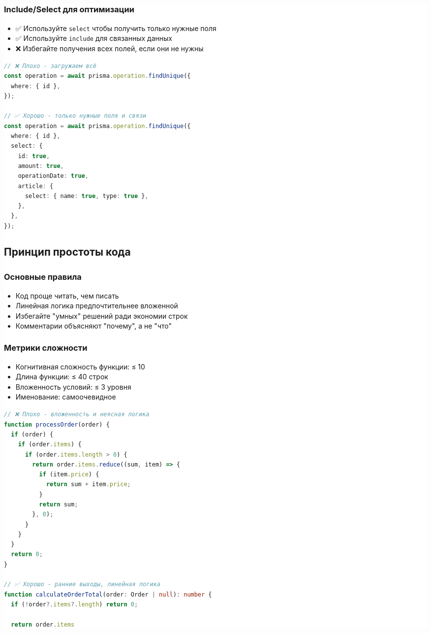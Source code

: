 ### Include/Select для оптимизации

- ✅ Используйте `select` чтобы получить только нужные поля
- ✅ Используйте `include` для связанных данных
- ❌ Избегайте получения всех полей, если они не нужны

```typescript
// ❌ Плохо - загружаем всё
const operation = await prisma.operation.findUnique({
  where: { id },
});

// ✅ Хорошо - только нужные поля и связи
const operation = await prisma.operation.findUnique({
  where: { id },
  select: {
    id: true,
    amount: true,
    operationDate: true,
    article: {
      select: { name: true, type: true },
    },
  },
});
```

## Принцип простоты кода

### Основные правила

- Код проще читать, чем писать
- Линейная логика предпочтительнее вложенной
- Избегайте "умных" решений ради экономии строк
- Комментарии объясняют "почему", а не "что"

### Метрики сложности

- Когнитивная сложность функции: ≤ 10
- Длина функции: ≤ 40 строк
- Вложенность условий: ≤ 3 уровня
- Именование: самоочевидное

```typescript
// ❌ Плохо - вложенность и неясная логика
function processOrder(order) {
  if (order) {
    if (order.items) {
      if (order.items.length > 0) {
        return order.items.reduce((sum, item) => {
          if (item.price) {
            return sum + item.price;
          }
          return sum;
        }, 0);
      }
    }
  }
  return 0;
}

// ✅ Хорошо - ранние выходы, линейная логика
function calculateOrderTotal(order: Order | null): number {
  if (!order?.items?.length) return 0;

  return order.items
```